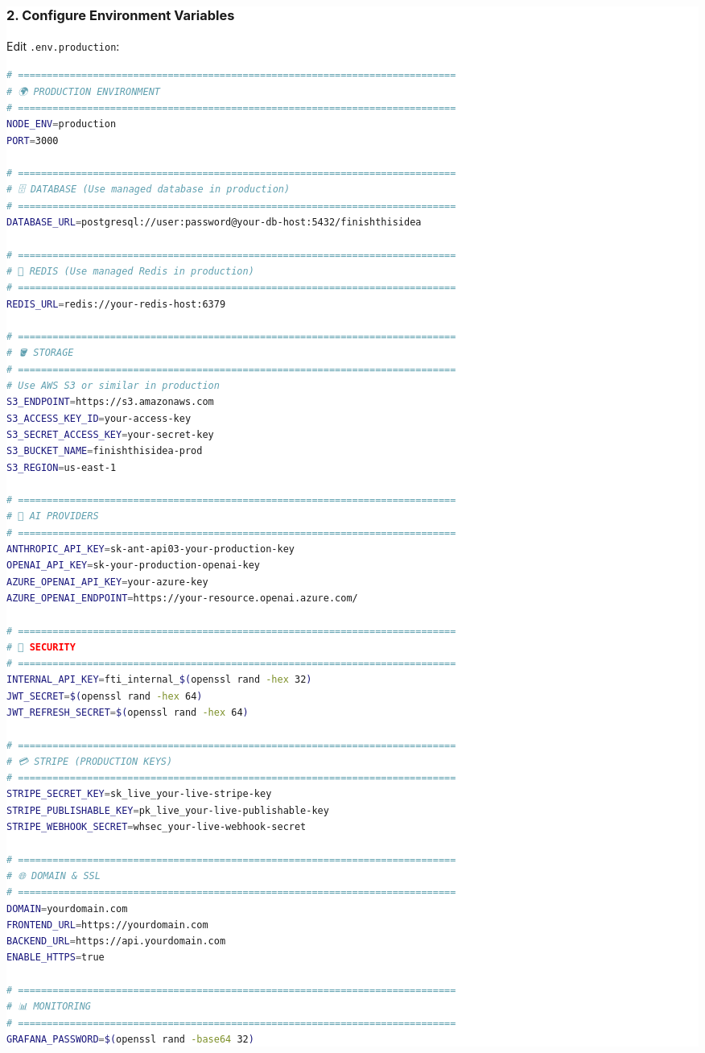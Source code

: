 ### 2. Configure Environment Variables
Edit `.env.production`:
```bash
# ============================================================================
# 🌍 PRODUCTION ENVIRONMENT
# ============================================================================
NODE_ENV=production
PORT=3000

# ============================================================================
# 🗄️ DATABASE (Use managed database in production)
# ============================================================================
DATABASE_URL=postgresql://user:password@your-db-host:5432/finishthisidea

# ============================================================================
# 🔄 REDIS (Use managed Redis in production)
# ============================================================================
REDIS_URL=redis://your-redis-host:6379

# ============================================================================
# 🪣 STORAGE
# ============================================================================
# Use AWS S3 or similar in production
S3_ENDPOINT=https://s3.amazonaws.com
S3_ACCESS_KEY_ID=your-access-key
S3_SECRET_ACCESS_KEY=your-secret-key
S3_BUCKET_NAME=finishthisidea-prod
S3_REGION=us-east-1

# ============================================================================
# 🤖 AI PROVIDERS
# ============================================================================
ANTHROPIC_API_KEY=sk-ant-api03-your-production-key
OPENAI_API_KEY=sk-your-production-openai-key
AZURE_OPENAI_API_KEY=your-azure-key
AZURE_OPENAI_ENDPOINT=https://your-resource.openai.azure.com/

# ============================================================================
# 🔐 SECURITY
# ============================================================================
INTERNAL_API_KEY=fti_internal_$(openssl rand -hex 32)
JWT_SECRET=$(openssl rand -hex 64)
JWT_REFRESH_SECRET=$(openssl rand -hex 64)

# ============================================================================
# 💳 STRIPE (PRODUCTION KEYS)
# ============================================================================
STRIPE_SECRET_KEY=sk_live_your-live-stripe-key
STRIPE_PUBLISHABLE_KEY=pk_live_your-live-publishable-key
STRIPE_WEBHOOK_SECRET=whsec_your-live-webhook-secret

# ============================================================================
# 🌐 DOMAIN & SSL
# ============================================================================
DOMAIN=yourdomain.com
FRONTEND_URL=https://yourdomain.com
BACKEND_URL=https://api.yourdomain.com
ENABLE_HTTPS=true

# ============================================================================
# 📊 MONITORING
# ============================================================================
GRAFANA_PASSWORD=$(openssl rand -base64 32)
```